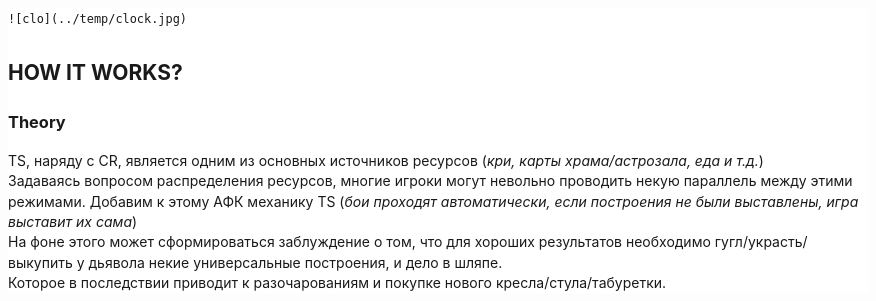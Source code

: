     ![clo](../temp/clock.jpg)

## HOW IT WORKS?

### Theory

TS, наряду с CR, является одним из основных источников ресурсов (_кри, карты храма/астрозала, еда и т.д._)  
Задаваясь вопросом распределения ресурсов, многие игроки могут невольно проводить некую параллель между этими режимами.
Добавим к этому АФК механику TS (_бои проходят автоматически, если построения не были выставлены, игра выставит их сама_)  
На фоне этого может сформироваться заблуждение о том, что для хороших результатов необходимо гугл/украсть/выкупить у дьявола некие универсальные построения, и дело в шляпе.  
Которое в последствии приводит к разочарованиям и покупке нового кресла/стула/табуретки.
